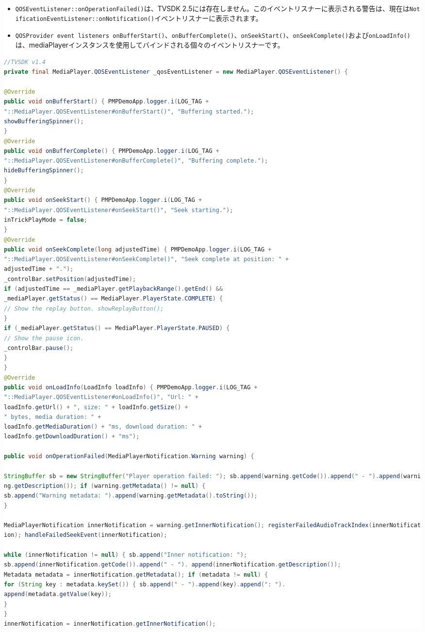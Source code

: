 * `QOSEventListener::onOperationFailed()`は、TVSDK 2.5には存在しません。このイベントリスナーに表示される警告は、現在は`NotificationEventListener::onNotification()`イベントリスナーに表示されます。

* `QOSProvider event listeners onBufferStart()`、`onBufferComplete()`、`onSeekStart()`、`onSeekComplete()`および`onLoadInfo()`は、mediaPlayerインスタンスを使用してバインドされる個々のイベントリスナーです。

```java
//TVSDK v1.4
private final MediaPlayer.QOSEventListener _qosEventListener = new MediaPlayer.QOSEventListener() {

@Override
public void onBufferStart() { PMPDemoApp.logger.i(LOG_TAG +
"::MediaPlayer.QOSEventListener#onBufferStart()", "Buffering started.");
showBufferingSpinner();
}
@Override
public void onBufferComplete() { PMPDemoApp.logger.i(LOG_TAG +
"::MediaPlayer.QOSEventListener#onBufferComplete()", "Buffering complete.");
hideBufferingSpinner();
}
@Override
public void onSeekStart() { PMPDemoApp.logger.i(LOG_TAG +
"::MediaPlayer.QOSEventListener#onSeekStart()", "Seek starting.");
inTrickPlayMode = false;
}
@Override
public void onSeekComplete(long adjustedTime) { PMPDemoApp.logger.i(LOG_TAG +
"::MediaPlayer.QOSEventListener#onSeekComplete()", "Seek complete at position: " +
adjustedTime + ".");
_controlBar.setPosition(adjustedTime);
if (adjustedTime == _mediaPlayer.getPlaybackRange().getEnd() &&
_mediaPlayer.getStatus() == MediaPlayer.PlayerState.COMPLETE) {
// Show the replay button. showReplayButton();
}
if (_mediaPlayer.getStatus() == MediaPlayer.PlayerState.PAUSED) {
// Show the pause icon.
_controlBar.pause();
}
}
@Override
public void onLoadInfo(LoadInfo loadInfo) { PMPDemoApp.logger.i(LOG_TAG +
"::MediaPlayer.QOSEventListener#onLoadInfo()", "Url: " +
loadInfo.getUrl() + ", size: " + loadInfo.getSize() +
" bytes, media duration: " +
loadInfo.getMediaDuration() + "ms, download duration: " +
loadInfo.getDownloadDuration() + "ms");
 
public void onOperationFailed(MediaPlayerNotification.Warning warning) {

StringBuffer sb = new StringBuffer("Player operation failed: "); sb.append(warning.getCode()).append(" - ").append(warning.getDescription()); if (warning.getMetadata() != null) {
sb.append("Warning metadata: ").append(warning.getMetadata().toString());
}

MediaPlayerNotification innerNotification = warning.getInnerNotification(); registerFailedAudioTrackIndex(innerNotification); handleFailedSeekEvent(innerNotification);

while (innerNotification != null) { sb.append("Inner notification: ");
sb.append(innerNotification.getCode()).append(" - "). append(innerNotification.getDescription());
Metadata metadata = innerNotification.getMetadata(); if (metadata != null) {
for (String key : metadata.keySet()) { sb.append(" - ").append(key).append(": ").
append(metadata.getValue(key));
}
}
innerNotification = innerNotification.getInnerNotification();
```